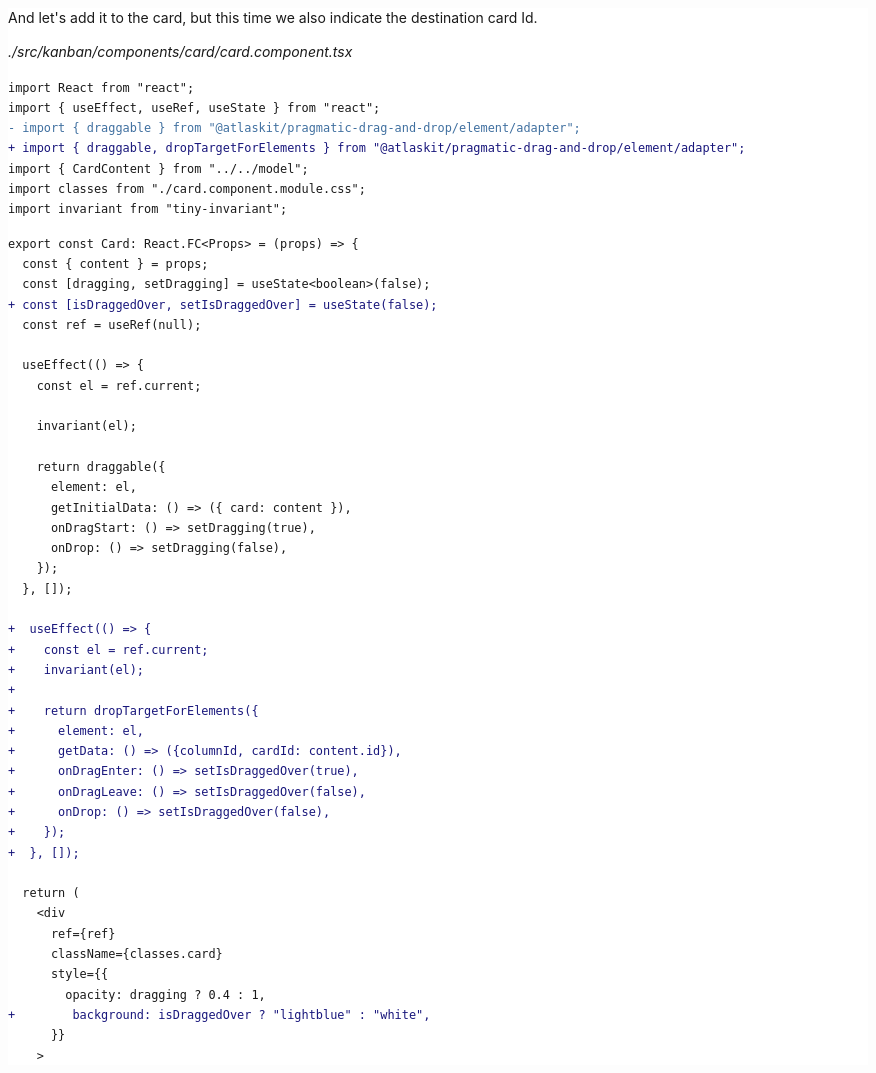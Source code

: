 And let's add it to the card, but this time we also indicate the destination card Id.

_./src/kanban/components/card/card.component.tsx_

```diff
import React from "react";
import { useEffect, useRef, useState } from "react";
- import { draggable } from "@atlaskit/pragmatic-drag-and-drop/element/adapter";
+ import { draggable, dropTargetForElements } from "@atlaskit/pragmatic-drag-and-drop/element/adapter";
import { CardContent } from "../../model";
import classes from "./card.component.module.css";
import invariant from "tiny-invariant";
```

```diff
export const Card: React.FC<Props> = (props) => {
  const { content } = props;
  const [dragging, setDragging] = useState<boolean>(false);
+ const [isDraggedOver, setIsDraggedOver] = useState(false);
  const ref = useRef(null);

  useEffect(() => {
    const el = ref.current;

    invariant(el);

    return draggable({
      element: el,
      getInitialData: () => ({ card: content }),
      onDragStart: () => setDragging(true),
      onDrop: () => setDragging(false),
    });
  }, []);

+  useEffect(() => {
+    const el = ref.current;
+    invariant(el);
+
+    return dropTargetForElements({
+      element: el,
+      getData: () => ({columnId, cardId: content.id}),
+      onDragEnter: () => setIsDraggedOver(true),
+      onDragLeave: () => setIsDraggedOver(false),
+      onDrop: () => setIsDraggedOver(false),
+    });
+  }, []);

  return (
    <div
      ref={ref}
      className={classes.card}
      style={{
        opacity: dragging ? 0.4 : 1,
+        background: isDraggedOver ? "lightblue" : "white",
      }}
    >

```
